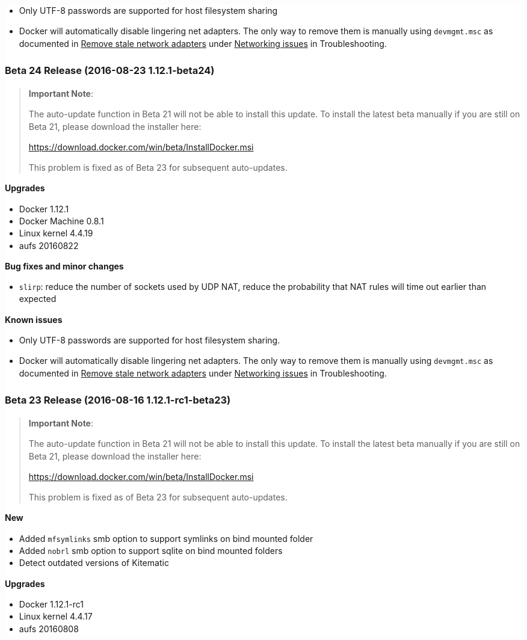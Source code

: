 * Only UTF-8 passwords are supported for host filesystem sharing

* Docker will automatically disable lingering net adapters. The only way to remove them is manually using `devmgmt.msc` as documented in [Remove stale network adapters](troubleshoot.md#4-remove-stale-network-adapters) under [Networking issues](troubleshoot.md#networking-issues) in Troubleshooting.

### Beta 24 Release (2016-08-23 1.12.1-beta24)

> **Important Note**:
> 
> The auto-update function in Beta 21 will not be able to install this update. To install the latest beta manually if you are still on Beta 21, please download the installer here:
> 
> <https://download.docker.com/win/beta/InstallDocker.msi>
> 
> This problem is fixed as of Beta 23 for subsequent auto-updates.

**Upgrades**

* Docker 1.12.1
* Docker Machine 0.8.1
* Linux kernel 4.4.19
* aufs 20160822

**Bug fixes and minor changes**

* `slirp`: reduce the number of sockets used by UDP NAT, reduce the probability that NAT rules will time out earlier than expected

**Known issues**

* Only UTF-8 passwords are supported for host filesystem sharing.

* Docker will automatically disable lingering net adapters. The only way to remove them is manually using `devmgmt.msc` as documented in [Remove stale network adapters](troubleshoot.md#4-remove-stale-network-adapters) under [Networking issues](troubleshoot.md#networking-issues) in Troubleshooting.

### Beta 23 Release (2016-08-16 1.12.1-rc1-beta23)

> **Important Note**:
> 
> The auto-update function in Beta 21 will not be able to install this update. To install the latest beta manually if you are still on Beta 21, please download the installer here:
> 
> <https://download.docker.com/win/beta/InstallDocker.msi>
> 
> This problem is fixed as of Beta 23 for subsequent auto-updates.

**New**

* Added `mfsymlinks` smb option to support symlinks on bind mounted folder
* Added `nobrl` smb option to support sqlite on bind mounted folders
* Detect outdated versions of Kitematic

**Upgrades**

* Docker 1.12.1-rc1
* Linux kernel 4.4.17
* aufs 20160808
